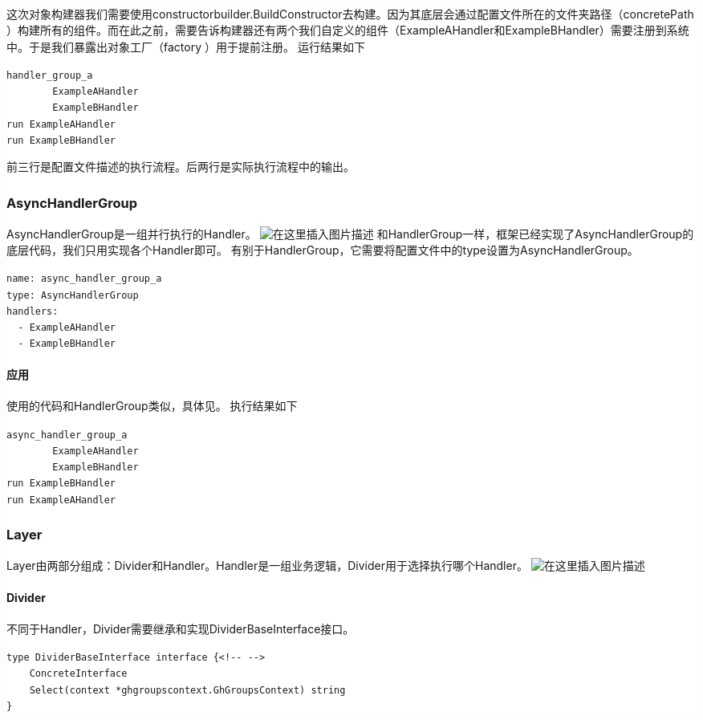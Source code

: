这次对象构建器我们需要使用constructorbuilder.BuildConstructor去构建。因为其底层会通过配置文件所在的文件夹路径（concretePath ）构建所有的组件。而在此之前，需要告诉构建器还有两个我们自定义的组件（ExampleAHandler和ExampleBHandler）需要注册到系统中。于是我们暴露出对象工厂（factory ）用于提前注册。 运行结果如下

```
handler_group_a
        ExampleAHandler
        ExampleBHandler
run ExampleAHandler
run ExampleBHandler

```

前三行是配置文件描述的执行流程。后两行是实际执行流程中的输出。

### AsyncHandlerGroup

AsyncHandlerGroup是一组并行执行的Handler。 <img src="https://img-blog.csdnimg.cn/321d1b4dc56f4f31beffdb2042857157.jpeg#pic_center" alt="在这里插入图片描述"> 和HandlerGroup一样，框架已经实现了AsyncHandlerGroup的底层代码，我们只用实现各个Handler即可。 有别于HandlerGroup，它需要将配置文件中的type设置为AsyncHandlerGroup。

```
name: async_handler_group_a
type: AsyncHandlerGroup
handlers: 
  - ExampleAHandler
  - ExampleBHandler

```

#### 应用

使用的代码和HandlerGroup类似，具体见。 执行结果如下

```
async_handler_group_a
        ExampleAHandler
        ExampleBHandler
run ExampleBHandler
run ExampleAHandler

```

### Layer

Layer由两部分组成：Divider和Handler。Handler是一组业务逻辑，Divider用于选择执行哪个Handler。 <img src="https://img-blog.csdnimg.cn/1f0d9de8323c42b58dd38a516a7cf4d2.jpeg#pic_center" alt="在这里插入图片描述">

#### Divider

不同于Handler，Divider需要继承和实现DividerBaseInterface接口。

```
type DividerBaseInterface interface {<!-- -->
	ConcreteInterface
	Select(context *ghgroupscontext.GhGroupsContext) string
}

```
